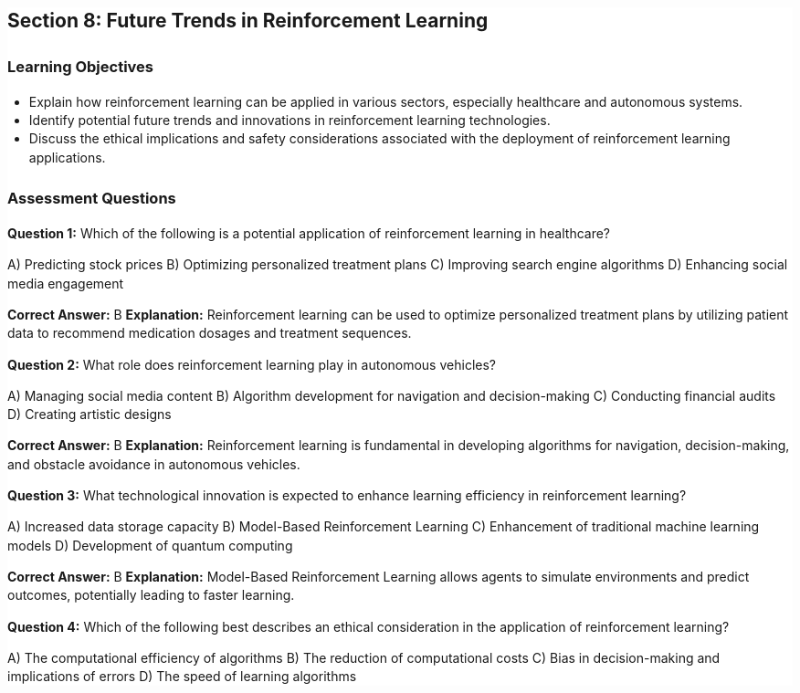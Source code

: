 
## Section 8: Future Trends in Reinforcement Learning

### Learning Objectives
- Explain how reinforcement learning can be applied in various sectors, especially healthcare and autonomous systems.
- Identify potential future trends and innovations in reinforcement learning technologies.
- Discuss the ethical implications and safety considerations associated with the deployment of reinforcement learning applications.

### Assessment Questions

**Question 1:** Which of the following is a potential application of reinforcement learning in healthcare?

  A) Predicting stock prices
  B) Optimizing personalized treatment plans
  C) Improving search engine algorithms
  D) Enhancing social media engagement

**Correct Answer:** B
**Explanation:** Reinforcement learning can be used to optimize personalized treatment plans by utilizing patient data to recommend medication dosages and treatment sequences.

**Question 2:** What role does reinforcement learning play in autonomous vehicles?

  A) Managing social media content
  B) Algorithm development for navigation and decision-making
  C) Conducting financial audits
  D) Creating artistic designs

**Correct Answer:** B
**Explanation:** Reinforcement learning is fundamental in developing algorithms for navigation, decision-making, and obstacle avoidance in autonomous vehicles.

**Question 3:** What technological innovation is expected to enhance learning efficiency in reinforcement learning?

  A) Increased data storage capacity
  B) Model-Based Reinforcement Learning
  C) Enhancement of traditional machine learning models
  D) Development of quantum computing

**Correct Answer:** B
**Explanation:** Model-Based Reinforcement Learning allows agents to simulate environments and predict outcomes, potentially leading to faster learning.

**Question 4:** Which of the following best describes an ethical consideration in the application of reinforcement learning?

  A) The computational efficiency of algorithms
  B) The reduction of computational costs
  C) Bias in decision-making and implications of errors
  D) The speed of learning algorithms
